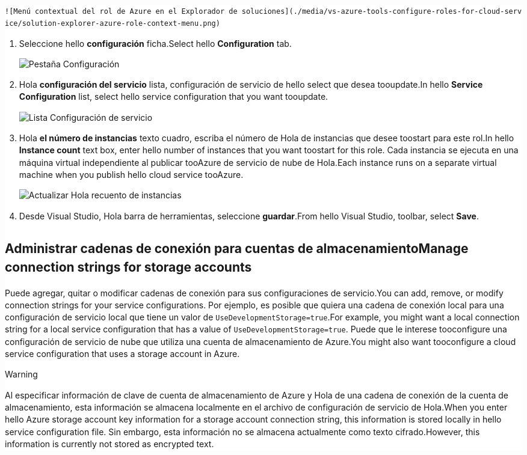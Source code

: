     ![Menú contextual del rol de Azure en el Explorador de soluciones](./media/vs-azure-tools-configure-roles-for-cloud-service/solution-explorer-azure-role-context-menu.png)

1. <span data-ttu-id="c3d8d-137">Seleccione hello **configuración** ficha.</span><span class="sxs-lookup"><span data-stu-id="c3d8d-137">Select hello **Configuration** tab.</span></span>

    ![Pestaña Configuración](./media/vs-azure-tools-configure-roles-for-cloud-service/role-configuration-properties-page.png)

1. <span data-ttu-id="c3d8d-139">Hola **configuración del servicio** lista, configuración de servicio de hello select que desea tooupdate.</span><span class="sxs-lookup"><span data-stu-id="c3d8d-139">In hello **Service Configuration** list, select hello service configuration that you want tooupdate.</span></span>
   
    ![Lista Configuración de servicio](./media/vs-azure-tools-configure-roles-for-cloud-service/role-configuration-properties-page-select-configuration.png)

1. <span data-ttu-id="c3d8d-141">Hola **el número de instancias** texto cuadro, escriba el número de Hola de instancias que desee toostart para este rol.</span><span class="sxs-lookup"><span data-stu-id="c3d8d-141">In hello **Instance count** text box, enter hello number of instances that you want toostart for this role.</span></span> <span data-ttu-id="c3d8d-142">Cada instancia se ejecuta en una máquina virtual independiente al publicar tooAzure de servicio de nube de Hola.</span><span class="sxs-lookup"><span data-stu-id="c3d8d-142">Each instance runs on a separate virtual machine when you publish hello cloud service tooAzure.</span></span>

    ![Actualizar Hola recuento de instancias](./media/vs-azure-tools-configure-roles-for-cloud-service/role-configuration-properties-page-instance-count.png)

1. <span data-ttu-id="c3d8d-144">Desde Visual Studio, Hola barra de herramientas, seleccione **guardar**.</span><span class="sxs-lookup"><span data-stu-id="c3d8d-144">From hello Visual Studio, toolbar, select **Save**.</span></span>

## <a name="manage-connection-strings-for-storage-accounts"></a><span data-ttu-id="c3d8d-145">Administrar cadenas de conexión para cuentas de almacenamiento</span><span class="sxs-lookup"><span data-stu-id="c3d8d-145">Manage connection strings for storage accounts</span></span>
<span data-ttu-id="c3d8d-146">Puede agregar, quitar o modificar cadenas de conexión para sus configuraciones de servicio.</span><span class="sxs-lookup"><span data-stu-id="c3d8d-146">You can add, remove, or modify connection strings for your service configurations.</span></span> <span data-ttu-id="c3d8d-147">Por ejemplo, es posible que quiera una cadena de conexión local para una configuración de servicio local que tiene un valor de `UseDevelopmentStorage=true`.</span><span class="sxs-lookup"><span data-stu-id="c3d8d-147">For example, you might want a local connection string for a local service configuration that has a value of `UseDevelopmentStorage=true`.</span></span> <span data-ttu-id="c3d8d-148">Puede que le interese tooconfigure una configuración de servicio de nube que utiliza una cuenta de almacenamiento de Azure.</span><span class="sxs-lookup"><span data-stu-id="c3d8d-148">You might also want tooconfigure a cloud service configuration that uses a storage account in Azure.</span></span>

> [!WARNING]
> <span data-ttu-id="c3d8d-149">Al especificar información de clave de cuenta de almacenamiento de Azure y Hola de una cadena de conexión de la cuenta de almacenamiento, esta información se almacena localmente en el archivo de configuración de servicio de Hola.</span><span class="sxs-lookup"><span data-stu-id="c3d8d-149">When you enter hello Azure storage account key information for a storage account connection string, this information is stored locally in hello service configuration file.</span></span> <span data-ttu-id="c3d8d-150">Sin embargo, esta información no se almacena actualmente como texto cifrado.</span><span class="sxs-lookup"><span data-stu-id="c3d8d-150">However, this information is currently not stored as encrypted text.</span></span>
> 
> 
